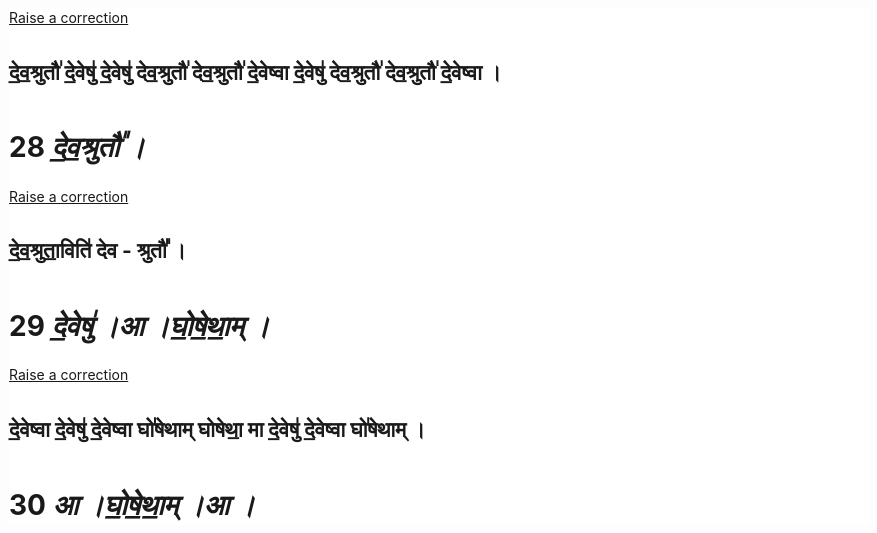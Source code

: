  [Raise a correction](https://github.com/hvram1/baraha2unicode/issues/new?title=Panchasat+-+TS+1.2.13.1+Vakhyam+-27&body=%E0%A4%A6%E0%A5%87%E0%A5%92%E0%A4%B5%E0%A5%92%E0%A4%B6%E0%A5%8D%E0%A4%B0%E0%A5%81%E0%A4%A4%E0%A5%8C%E1%B3%9A+%E0%A5%A4%E0%A4%A6%E0%A5%87%E0%A5%92%E0%A4%B5%E0%A5%87%E0%A4%B7%E0%A5%81%E0%A5%91+%E0%A5%A4%E0%A4%86+%E0%A5%A4%0A%0A%0A%E0%A4%A6%E0%A5%87%E0%A5%92%E0%A4%B5%E0%A5%92%E0%A4%B6%E0%A5%8D%E0%A4%B0%E0%A5%81%E0%A4%A4%E0%A5%8C%E0%A5%91+%E0%A4%A6%E0%A5%87%E0%A5%92%E0%A4%B5%E0%A5%87%E0%A4%B7%E0%A5%81%E0%A5%91+%E0%A4%A6%E0%A5%87%E0%A5%92%E0%A4%B5%E0%A5%87%E0%A4%B7%E0%A5%81%E0%A5%91+%E0%A4%A6%E0%A5%87%E0%A4%B5%E0%A5%92%E0%A4%B6%E0%A5%8D%E0%A4%B0%E0%A5%81%E0%A4%A4%E0%A5%8C%E0%A5%91+%E0%A4%A6%E0%A5%87%E0%A4%B5%E0%A5%92%E0%A4%B6%E0%A5%8D%E0%A4%B0%E0%A5%81%E0%A4%A4%E0%A5%8C%E0%A5%91+%E0%A4%A6%E0%A5%87%E0%A5%92%E0%A4%B5%E0%A5%87%E0%A4%B7%E0%A5%8D%E0%A4%B5%E0%A4%BE+%E0%A4%A6%E0%A5%87%E0%A5%92%E0%A4%B5%E0%A5%87%E0%A4%B7%E0%A5%81%E0%A5%91+%E0%A4%A6%E0%A5%87%E0%A4%B5%E0%A5%92%E0%A4%B6%E0%A5%8D%E0%A4%B0%E0%A5%81%E0%A4%A4%E0%A5%8C%E0%A5%91+%E0%A4%A6%E0%A5%87%E0%A4%B5%E0%A5%92%E0%A4%B6%E0%A5%8D%E0%A4%B0%E0%A5%81%E0%A4%A4%E0%A5%8C%E0%A5%91+%E0%A4%A6%E0%A5%87%E0%A5%92%E0%A4%B5%E0%A5%87%E0%A4%B7%E0%A5%8D%E0%A4%B5%E0%A4%BE+%E0%A5%A4&labels=%E0%A4%A4%E0%A5%88%E0%A4%A4%E0%A5%8D%E0%A4%B0%E0%A4%BF%E0%A4%AF+%E0%A4%B8%E0%A4%82%E0%A4%B8%E0%A4%BF%E0%A4%A4%E0%A4%BE+%E0%A4%98%E0%A4%A8+%E0%A4%AA%E0%A4%BE%E0%A4%A0)

## दे॒व॒श्रुतौ॑ दे॒वेषु॑ दे॒वेषु॑ देव॒श्रुतौ॑ देव॒श्रुतौ॑ दे॒वेष्वा दे॒वेषु॑ देव॒श्रुतौ॑ देव॒श्रुतौ॑ दे॒वेष्वा । ##


# 28  _दे॒व॒श्रुतौ᳚ ।_ #  



 [Raise a correction](https://github.com/hvram1/baraha2unicode/issues/new?title=Panchasat+-+TS+1.2.13.1+Vakhyam+-28&body=%E0%A4%A6%E0%A5%87%E0%A5%92%E0%A4%B5%E0%A5%92%E0%A4%B6%E0%A5%8D%E0%A4%B0%E0%A5%81%E0%A4%A4%E0%A5%8C%E1%B3%9A+%E0%A5%A4%0A%0A%0A%E0%A4%A6%E0%A5%87%E0%A5%92%E0%A4%B5%E0%A5%92%E0%A4%B6%E0%A5%8D%E0%A4%B0%E0%A5%81%E0%A4%A4%E0%A4%BE%E0%A5%92%E0%A4%B5%E0%A4%BF%E0%A4%A4%E0%A4%BF%E0%A5%91+%E0%A4%A6%E0%A5%87%E0%A4%B5+-+%E0%A4%B6%E0%A5%8D%E0%A4%B0%E0%A5%81%E0%A4%A4%E0%A5%8C%E1%B3%9A+%E0%A5%A4&labels=%E0%A4%A4%E0%A5%88%E0%A4%A4%E0%A5%8D%E0%A4%B0%E0%A4%BF%E0%A4%AF+%E0%A4%B8%E0%A4%82%E0%A4%B8%E0%A4%BF%E0%A4%A4%E0%A4%BE+%E0%A4%98%E0%A4%A8+%E0%A4%AA%E0%A4%BE%E0%A4%A0)

## दे॒व॒श्रुता॒विति॑ देव - श्रुतौ᳚ । ##


# 29  _दे॒वेषु॑ ।आ ।घो॒षे॒था॒म् ।_ #  



 [Raise a correction](https://github.com/hvram1/baraha2unicode/issues/new?title=Panchasat+-+TS+1.2.13.1+Vakhyam+-29&body=%E0%A4%A6%E0%A5%87%E0%A5%92%E0%A4%B5%E0%A5%87%E0%A4%B7%E0%A5%81%E0%A5%91+%E0%A5%A4%E0%A4%86+%E0%A5%A4%E0%A4%98%E0%A5%8B%E0%A5%92%E0%A4%B7%E0%A5%87%E0%A5%92%E0%A4%A5%E0%A4%BE%E0%A5%92%E0%A4%AE%E0%A5%8D+%E0%A5%A4%0A%0A%0A%E0%A4%A6%E0%A5%87%E0%A5%92%E0%A4%B5%E0%A5%87%E0%A4%B7%E0%A5%8D%E0%A4%B5%E0%A4%BE+%E0%A4%A6%E0%A5%87%E0%A5%92%E0%A4%B5%E0%A5%87%E0%A4%B7%E0%A5%81%E0%A5%91+%E0%A4%A6%E0%A5%87%E0%A5%92%E0%A4%B5%E0%A5%87%E0%A4%B7%E0%A5%8D%E0%A4%B5%E0%A4%BE+%E0%A4%98%E0%A5%8B%E0%A5%91%E0%A4%B7%E0%A5%87%E0%A4%A5%E0%A4%BE%E0%A4%AE%E0%A5%8D+%E0%A4%98%E0%A5%8B%E0%A4%B7%E0%A5%87%E0%A4%A5%E0%A4%BE%E0%A5%92+%E0%A4%AE%E0%A4%BE+%E0%A4%A6%E0%A5%87%E0%A5%92%E0%A4%B5%E0%A5%87%E0%A4%B7%E0%A5%81%E0%A5%91+%E0%A4%A6%E0%A5%87%E0%A5%92%E0%A4%B5%E0%A5%87%E0%A4%B7%E0%A5%8D%E0%A4%B5%E0%A4%BE+%E0%A4%98%E0%A5%8B%E0%A5%91%E0%A4%B7%E0%A5%87%E0%A4%A5%E0%A4%BE%E0%A4%AE%E0%A5%8D+%E0%A5%A4&labels=%E0%A4%A4%E0%A5%88%E0%A4%A4%E0%A5%8D%E0%A4%B0%E0%A4%BF%E0%A4%AF+%E0%A4%B8%E0%A4%82%E0%A4%B8%E0%A4%BF%E0%A4%A4%E0%A4%BE+%E0%A4%98%E0%A4%A8+%E0%A4%AA%E0%A4%BE%E0%A4%A0)

## दे॒वेष्वा दे॒वेषु॑ दे॒वेष्वा घो॑षेथाम् घोषेथा॒ मा दे॒वेषु॑ दे॒वेष्वा घो॑षेथाम् । ##


# 30  _आ ।घो॒षे॒था॒म् ।आ ।_ #  



